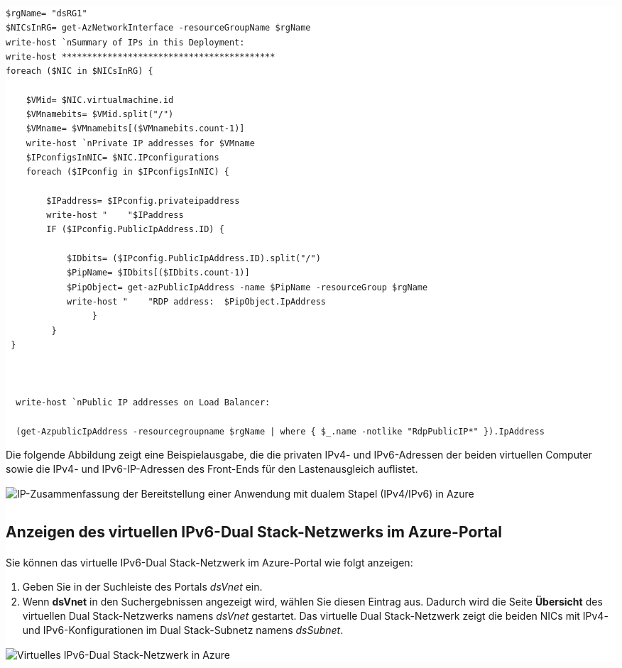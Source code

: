 ```azurepowershell-interactive
$rgName= "dsRG1"
$NICsInRG= get-AzNetworkInterface -resourceGroupName $rgName 
write-host `nSummary of IPs in this Deployment: 
write-host ******************************************
foreach ($NIC in $NICsInRG) {
 
    $VMid= $NIC.virtualmachine.id 
    $VMnamebits= $VMid.split("/") 
    $VMname= $VMnamebits[($VMnamebits.count-1)] 
    write-host `nPrivate IP addresses for $VMname 
    $IPconfigsInNIC= $NIC.IPconfigurations 
    foreach ($IPconfig in $IPconfigsInNIC) {
 
        $IPaddress= $IPconfig.privateipaddress 
        write-host "    "$IPaddress 
        IF ($IPconfig.PublicIpAddress.ID) {
 
            $IDbits= ($IPconfig.PublicIpAddress.ID).split("/")
            $PipName= $IDbits[($IDbits.count-1)]
            $PipObject= get-azPublicIpAddress -name $PipName -resourceGroup $rgName
            write-host "    "RDP address:  $PipObject.IpAddress
                 }
         }
 }
 
 
 
  write-host `nPublic IP addresses on Load Balancer:
 
  (get-AzpublicIpAddress -resourcegroupname $rgName | where { $_.name -notlike "RdpPublicIP*" }).IpAddress
```
Die folgende Abbildung zeigt eine Beispielausgabe, die die privaten IPv4- und IPv6-Adressen der beiden virtuellen Computer sowie die IPv4- und IPv6-IP-Adressen des Front-Ends für den Lastenausgleich auflistet.

![IP-Zusammenfassung der Bereitstellung einer Anwendung mit dualem Stapel (IPv4/IPv6) in Azure](./media/virtual-network-ipv4-ipv6-dual-stack-powershell/dual-stack-application-summary.png)

## <a name="view-ipv6-dual-stack-virtual-network-in-azure-portal"></a>Anzeigen des virtuellen IPv6-Dual Stack-Netzwerks im Azure-Portal
Sie können das virtuelle IPv6-Dual Stack-Netzwerk im Azure-Portal wie folgt anzeigen:
1. Geben Sie in der Suchleiste des Portals *dsVnet* ein.
2. Wenn **dsVnet** in den Suchergebnissen angezeigt wird, wählen Sie diesen Eintrag aus. Dadurch wird die Seite **Übersicht** des virtuellen Dual Stack-Netzwerks namens *dsVnet* gestartet. Das virtuelle Dual Stack-Netzwerk zeigt die beiden NICs mit IPv4- und IPv6-Konfigurationen im Dual Stack-Subnetz namens *dsSubnet*.

  ![Virtuelles IPv6-Dual Stack-Netzwerk in Azure](./media/virtual-network-ipv4-ipv6-dual-stack-powershell/dual-stack-vnet.png)
